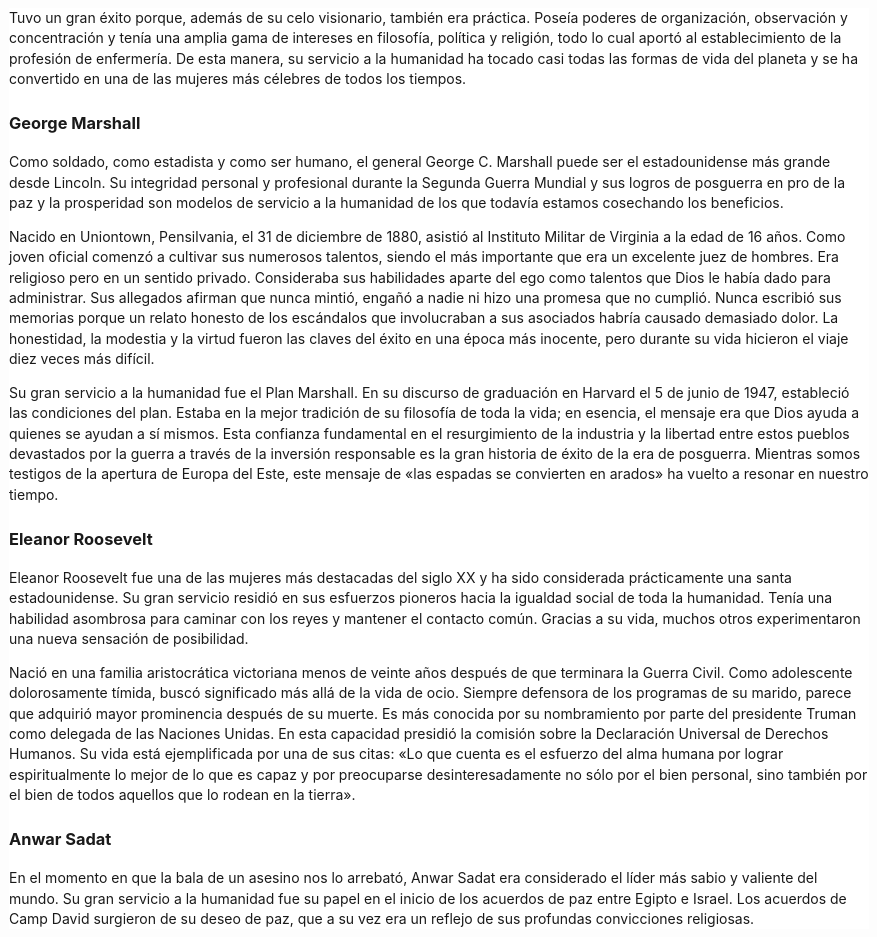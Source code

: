 Tuvo un gran éxito porque, además de su celo visionario, también era práctica. Poseía poderes de organización, observación y concentración y tenía una amplia gama de intereses en filosofía, política y religión, todo lo cual aportó al establecimiento de la profesión de enfermería. De esta manera, su servicio a la humanidad ha tocado casi todas las formas de vida del planeta y se ha convertido en una de las mujeres más célebres de todos los tiempos.

### George Marshall

Como soldado, como estadista y como ser humano, el general George C. Marshall puede ser el estadounidense más grande desde Lincoln. Su integridad personal y profesional durante la Segunda Guerra Mundial y sus logros de posguerra en pro de la paz y la prosperidad son modelos de servicio a la humanidad de los que todavía estamos cosechando los beneficios.

Nacido en Uniontown, Pensilvania, el 31 de diciembre de 1880, asistió al Instituto Militar de Virginia a la edad de 16 años. Como joven oficial comenzó a cultivar sus numerosos talentos, siendo el más importante que era un excelente juez de hombres. Era religioso pero en un sentido privado. Consideraba sus habilidades aparte del ego como talentos que Dios le había dado para administrar. Sus allegados afirman que nunca mintió, engañó a nadie ni hizo una promesa que no cumplió. Nunca escribió sus memorias porque un relato honesto de los escándalos que involucraban a sus asociados habría causado demasiado dolor. La honestidad, la modestia y la virtud fueron las claves del éxito en una época más inocente, pero durante su vida hicieron el viaje diez veces más difícil.

Su gran servicio a la humanidad fue el Plan Marshall. En su discurso de graduación en Harvard el 5 de junio de 1947, estableció las condiciones del plan. Estaba en la mejor tradición de su filosofía de toda la vida; en esencia, el mensaje era que Dios ayuda a quienes se ayudan a sí mismos. Esta confianza fundamental en el resurgimiento de la industria y la libertad entre estos pueblos devastados por la guerra a través de la inversión responsable es la gran historia de éxito de la era de posguerra. Mientras somos testigos de la apertura de Europa del Este, este mensaje de «las espadas se convierten en arados» ha vuelto a resonar en nuestro tiempo.

### Eleanor Roosevelt

Eleanor Roosevelt fue una de las mujeres más destacadas del siglo XX y ha sido considerada prácticamente una santa estadounidense. Su gran servicio residió en sus esfuerzos pioneros hacia la igualdad social de toda la humanidad. Tenía una habilidad asombrosa para caminar con los reyes y mantener el contacto común. Gracias a su vida, muchos otros experimentaron una nueva sensación de posibilidad.

Nació en una familia aristocrática victoriana menos de veinte años después de que terminara la Guerra Civil. Como adolescente dolorosamente tímida, buscó significado más allá de la vida de ocio. Siempre defensora de los programas de su marido, parece que adquirió mayor prominencia después de su muerte. Es más conocida por su nombramiento por parte del presidente Truman como delegada de las Naciones Unidas. En esta capacidad presidió la comisión sobre la Declaración Universal de Derechos Humanos. Su vida está ejemplificada por una de sus citas: «Lo que cuenta es el esfuerzo del alma humana por lograr espiritualmente lo mejor de lo que es capaz y por preocuparse desinteresadamente no sólo por el bien personal, sino también por el bien de todos aquellos que lo rodean en la tierra».

### Anwar Sadat

En el momento en que la bala de un asesino nos lo arrebató, Anwar Sadat era considerado el líder más sabio y valiente del mundo. Su gran servicio a la humanidad fue su papel en el inicio de los acuerdos de paz entre Egipto e Israel. Los acuerdos de Camp David surgieron de su deseo de paz, que a su vez era un reflejo de sus profundas convicciones religiosas.
